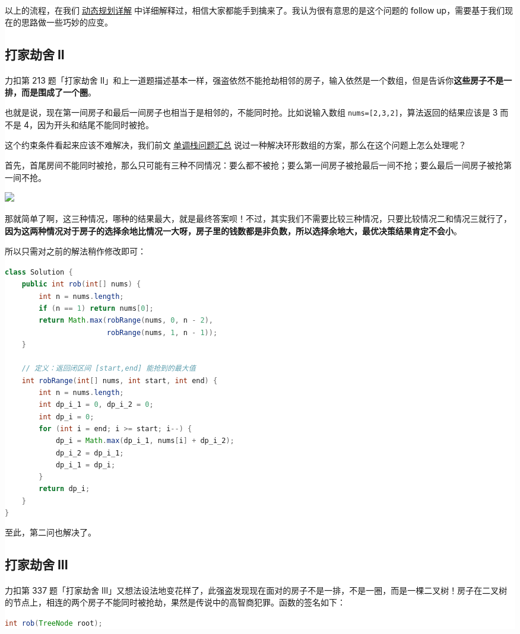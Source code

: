 以上的流程，在我们 [动态规划详解](https://labuladong.online/algo/essential-technique/dynamic-programming-framework/) 中详细解释过，相信大家都能手到擒来了。我认为很有意思的是这个问题的 follow up，需要基于我们现在的思路做一些巧妙的应变。

## 打家劫舍 II

力扣第 213 题「打家劫舍 II」和上一道题描述基本一样，强盗依然不能抢劫相邻的房子，输入依然是一个数组，但是告诉你**这些房子不是一排，而是围成了一个圈**。

也就是说，现在第一间房子和最后一间房子也相当于是相邻的，不能同时抢。比如说输入数组 `nums=[2,3,2]`，算法返回的结果应该是 3 而不是 4，因为开头和结尾不能同时被抢。

这个约束条件看起来应该不难解决，我们前文 [单调栈问题汇总](https://labuladong.online/algo/data-structure/monotonic-stack/) 说过一种解决环形数组的方案，那么在这个问题上怎么处理呢？

首先，首尾房间不能同时被抢，那么只可能有三种不同情况：要么都不被抢；要么第一间房子被抢最后一间不抢；要么最后一间房子被抢第一间不抢。

![](https://labuladong.online/algo/images/robber/3.jpg)

那就简单了啊，这三种情况，哪种的结果最大，就是最终答案呗！不过，其实我们不需要比较三种情况，只要比较情况二和情况三就行了，**因为这两种情况对于房子的选择余地比情况一大呀，房子里的钱数都是非负数，所以选择余地大，最优决策结果肯定不会小**。

所以只需对之前的解法稍作修改即可：

```java
class Solution {
    public int rob(int[] nums) {
        int n = nums.length;
        if (n == 1) return nums[0];
        return Math.max(robRange(nums, 0, n - 2), 
                        robRange(nums, 1, n - 1));
    }

    // 定义：返回闭区间 [start,end] 能抢到的最大值
    int robRange(int[] nums, int start, int end) {
        int n = nums.length;
        int dp_i_1 = 0, dp_i_2 = 0;
        int dp_i = 0;
        for (int i = end; i >= start; i--) {
            dp_i = Math.max(dp_i_1, nums[i] + dp_i_2);
            dp_i_2 = dp_i_1;
            dp_i_1 = dp_i;
        }
        return dp_i;
    }
}
```

至此，第二问也解决了。

## 打家劫舍 III

力扣第 337 题「打家劫舍 III」又想法设法地变花样了，此强盗发现现在面对的房子不是一排，不是一圈，而是一棵二叉树！房子在二叉树的节点上，相连的两个房子不能同时被抢劫，果然是传说中的高智商犯罪。函数的签名如下：

```java
int rob(TreeNode root);
```
